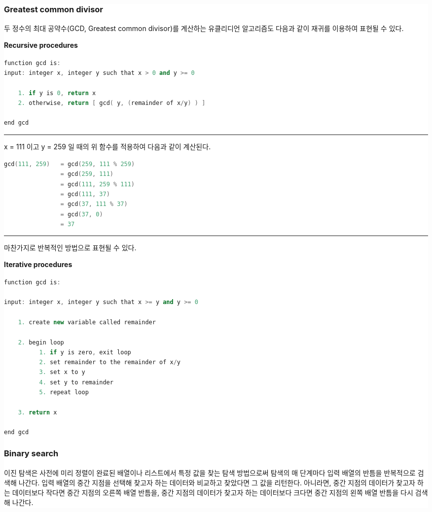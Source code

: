 
### Greatest common divisor

두 정수의 최대 공약수(GCD, Greatest common divisor)를 계산하는 유클리디언 알고리즘도 다음과 같이 재귀를 이용하여 표현될 수 있다.

**Recursive procedures**
```c++
function gcd is:
input: integer x, integer y such that x > 0 and y >= 0

    1. if y is 0, return x
    2. otherwise, return [ gcd( y, (remainder of x/y) ) ]

end gcd
```
***
x = 111 이고 y = 259 일 때의 위 함수를 적용하여 다음과 같이 계산된다.
```c++
gcd(111, 259)   = gcd(259, 111 % 259)
                = gcd(259, 111)
                = gcd(111, 259 % 111)
                = gcd(111, 37)
                = gcd(37, 111 % 37)
                = gcd(37, 0)
                = 37
```

*** 

마찬가지로 반복적인 방법으로 표현될 수 있다.

**Iterative procedures**
```c++
function gcd is:

input: integer x, integer y such that x >= y and y >= 0

    1. create new variable called remainder

    2. begin loop
          1. if y is zero, exit loop
          2. set remainder to the remainder of x/y
          3. set x to y
          4. set y to remainder
          5. repeat loop

    3. return x

end gcd
```

### Binary search

이진 탐색은 사전에 미리 정렬이 완료된 배열이나 리스트에서 특정 값을 찾는 탐색 방법으로써 탐색의 매 단계마다 입력 배열의 반틈을 반복적으로 검색해 나간다. 입력 배열의 중간 지점을 선택해 찾고자 하는 데이터와 비교하고 찾았다면 그 값을 리턴한다. 아니라면, 중간 지점의 데이터가 찾고자 하는 데이터보다 작다면 중간 지점의 오른쪽 배열 반틈을, 중간 지점의 데이터가 찾고자 하는 데이터보다 크다면 중간 지점의 왼쪽 배열 반틈을 다시 검색해 나간다. 
